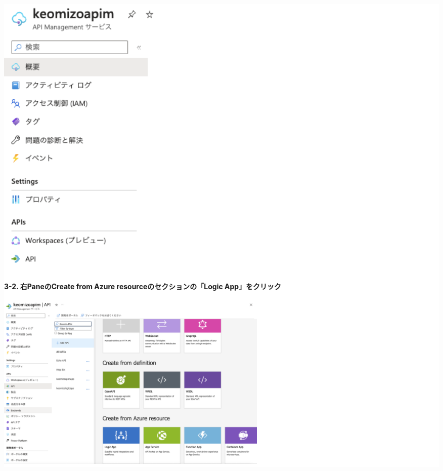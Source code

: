 <img src="images/add-logicapp-1.png" alt="LogicAppの追加 1" width="300px" />

#### 3-2. 右PaneのCreate from Azure resourceのセクションの「Logic App」をクリック
<img src="images/add-logicapp-2.png" alt="Create from Azure resource" width="500px" />
